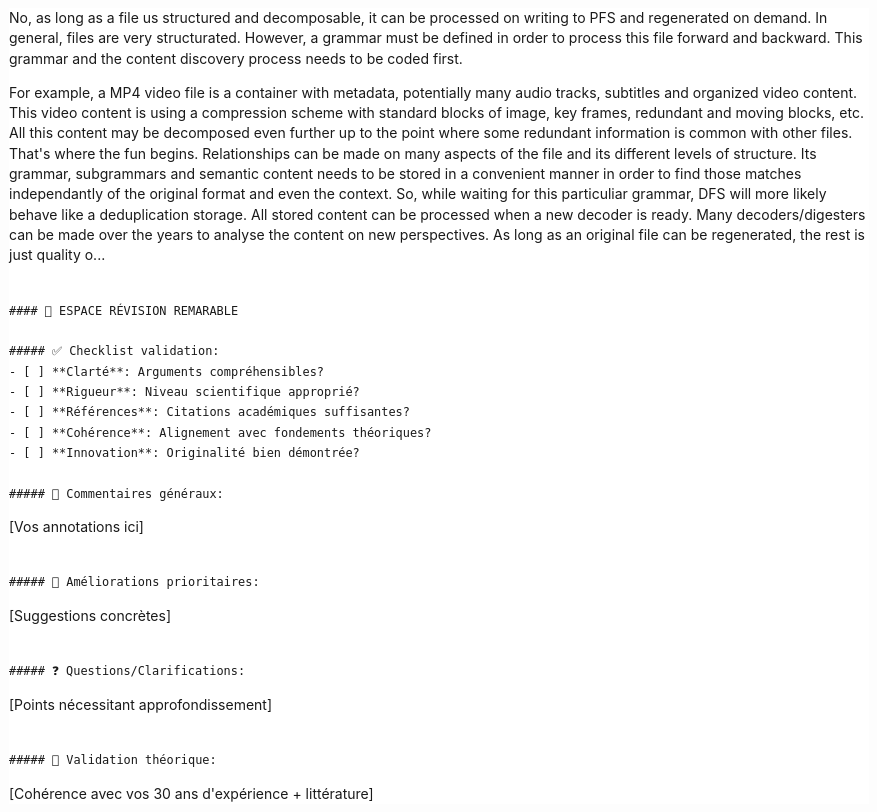 No, as long as a file us structured and decomposable, it can be processed on writing to PFS and regenerated on demand. In general, files are very structurated. However, a grammar must be defined in order to process this file forward and backward. This grammar and the content discovery process needs to be coded first. 

For example, a MP4 video file is a container with metadata, potentially many audio tracks, subtitles and organized video content. This video content is using a compression scheme with standard blocks of image, key frames, redundant and moving blocks, etc. All this content may be decomposed even further up to the point where some redundant information is common with other files. That's where the fun begins. Relationships can be made on many aspects of the file and its different levels of structure. Its grammar, subgrammars and semantic content needs to be stored in a convenient manner in order to find those matches independantly of the original format and even the context. So, while waiting for this particuliar grammar, DFS will more likely behave like a deduplication storage. All stored content can be processed when a new decoder is ready. Many decoders/digesters can be made over the years to analyse the content on new perspectives. As long as an original file can be regenerated, the rest is just quality o...
```

#### 📝 ESPACE RÉVISION REMARABLE

##### ✅ Checklist validation:
- [ ] **Clarté**: Arguments compréhensibles?
- [ ] **Rigueur**: Niveau scientifique approprié?
- [ ] **Références**: Citations académiques suffisantes?
- [ ] **Cohérence**: Alignement avec fondements théoriques?
- [ ] **Innovation**: Originalité bien démontrée?

##### 💬 Commentaires généraux:
```
[Vos annotations ici]




```

##### 🔧 Améliorations prioritaires:
```
[Suggestions concrètes]




```

##### ❓ Questions/Clarifications:
```
[Points nécessitant approfondissement]




```

##### 🎯 Validation théorique:
```
[Cohérence avec vos 30 ans d'expérience + littérature]


